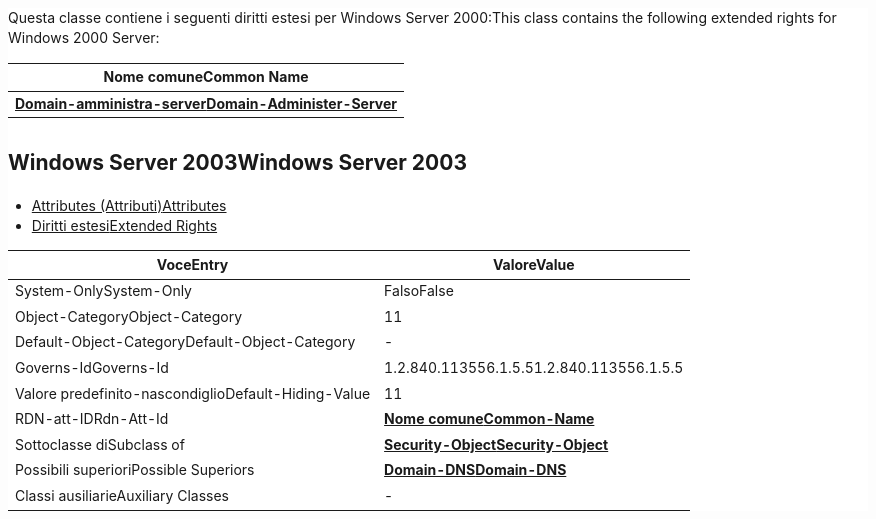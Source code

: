 
<span data-ttu-id="c1e21-378">Questa classe contiene i seguenti diritti estesi per Windows Server 2000:</span><span class="sxs-lookup"><span data-stu-id="c1e21-378">This class contains the following extended rights for Windows 2000 Server:</span></span>



| <span data-ttu-id="c1e21-379">Nome comune</span><span class="sxs-lookup"><span data-stu-id="c1e21-379">Common Name</span></span>                                                    |
|----------------------------------------------------------------|
| [<span data-ttu-id="c1e21-380">**Domain-amministra-server**</span><span class="sxs-lookup"><span data-stu-id="c1e21-380">**Domain-Administer-Server**</span></span>](r-domain-administer-server.md) |



## <a name="windows-server-2003"></a><span data-ttu-id="c1e21-381">Windows Server 2003</span><span class="sxs-lookup"><span data-stu-id="c1e21-381">Windows Server 2003</span></span>

-   [<span data-ttu-id="c1e21-382">Attributes (Attributi)</span><span class="sxs-lookup"><span data-stu-id="c1e21-382">Attributes</span></span>](#windows-server-2003-attributes)
-   [<span data-ttu-id="c1e21-383">Diritti estesi</span><span class="sxs-lookup"><span data-stu-id="c1e21-383">Extended Rights</span></span>](#windows-server-2003-extended-rights)



| <span data-ttu-id="c1e21-384">Voce</span><span class="sxs-lookup"><span data-stu-id="c1e21-384">Entry</span></span> | <span data-ttu-id="c1e21-385">Valore</span><span class="sxs-lookup"><span data-stu-id="c1e21-385">Value</span></span> |
|-----------------------------|------------------------------------------------------------------------------------------------------------------------------------------------------------------------------------------------------------------|
| <span data-ttu-id="c1e21-386">System-Only</span><span class="sxs-lookup"><span data-stu-id="c1e21-386">System-Only</span></span>                 | <span data-ttu-id="c1e21-387">Falso</span><span class="sxs-lookup"><span data-stu-id="c1e21-387">False</span></span>                                                                                                                                                                                                            |
| <span data-ttu-id="c1e21-388">Object-Category</span><span class="sxs-lookup"><span data-stu-id="c1e21-388">Object-Category</span></span>             | <span data-ttu-id="c1e21-389">1</span><span class="sxs-lookup"><span data-stu-id="c1e21-389">1</span></span>                                                                                                                                                                                                                |
| <span data-ttu-id="c1e21-390">Default-Object-Category</span><span class="sxs-lookup"><span data-stu-id="c1e21-390">Default-Object-Category</span></span>     | \-                                                                                                                                                                                                               |
| <span data-ttu-id="c1e21-391">Governs-Id</span><span class="sxs-lookup"><span data-stu-id="c1e21-391">Governs-Id</span></span>                  | <span data-ttu-id="c1e21-392">1.2.840.113556.1.5.5</span><span class="sxs-lookup"><span data-stu-id="c1e21-392">1.2.840.113556.1.5.5</span></span>                                                                                                                                                                                             |
| <span data-ttu-id="c1e21-393">Valore predefinito-nascondiglio</span><span class="sxs-lookup"><span data-stu-id="c1e21-393">Default-Hiding-Value</span></span>        | <span data-ttu-id="c1e21-394">1</span><span class="sxs-lookup"><span data-stu-id="c1e21-394">1</span></span>                                                                                                                                                                                                                |
| <span data-ttu-id="c1e21-395">RDN-att-ID</span><span class="sxs-lookup"><span data-stu-id="c1e21-395">Rdn-Att-Id</span></span>                  | [<span data-ttu-id="c1e21-396">**Nome comune**</span><span class="sxs-lookup"><span data-stu-id="c1e21-396">**Common-Name**</span></span>](a-cn.md)<br/>                                                                                                                                                                           |
| <span data-ttu-id="c1e21-397">Sottoclasse di</span><span class="sxs-lookup"><span data-stu-id="c1e21-397">Subclass of</span></span>                 | [<span data-ttu-id="c1e21-398">**Security-Object**</span><span class="sxs-lookup"><span data-stu-id="c1e21-398">**Security-Object**</span></span>](c-securityobject.md)<br/>                                                                                                                                                           |
| <span data-ttu-id="c1e21-399">Possibili superiori</span><span class="sxs-lookup"><span data-stu-id="c1e21-399">Possible Superiors</span></span>          | [<span data-ttu-id="c1e21-400">**Domain-DNS**</span><span class="sxs-lookup"><span data-stu-id="c1e21-400">**Domain-DNS**</span></span>](c-domaindns.md)                                                                                                                                                                                |
| <span data-ttu-id="c1e21-401">Classi ausiliarie</span><span class="sxs-lookup"><span data-stu-id="c1e21-401">Auxiliary Classes</span></span>           | \-                                                                                                                                                                                                               |